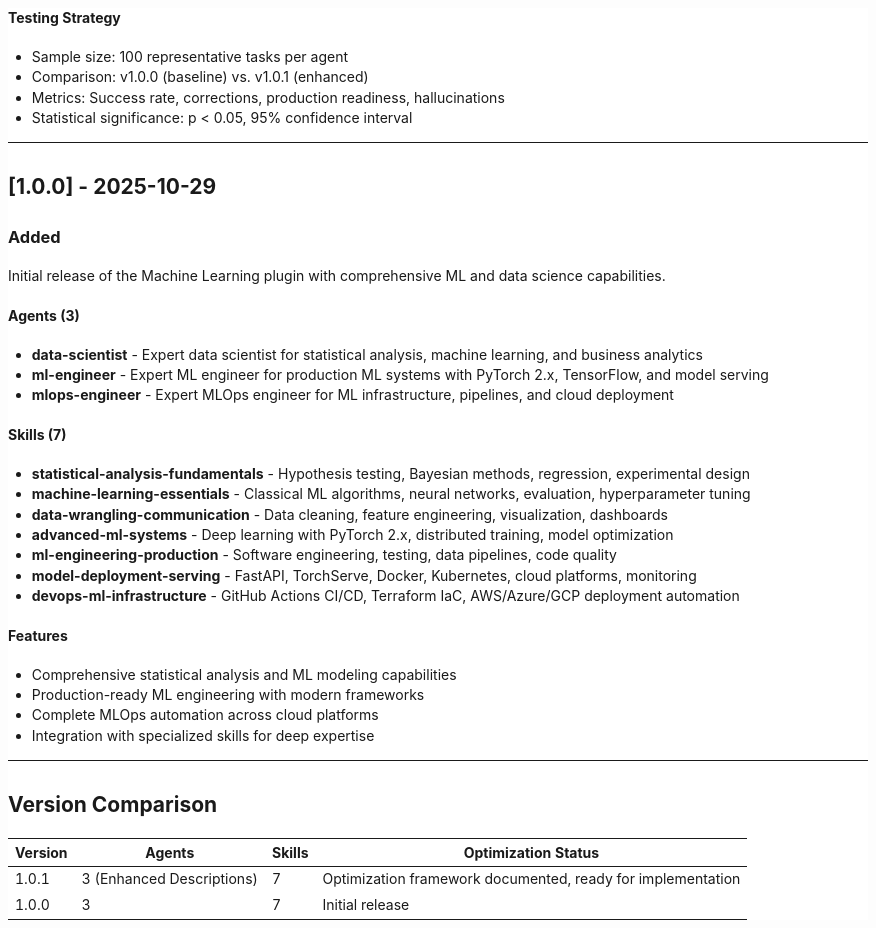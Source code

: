 #### Testing Strategy

- Sample size: 100 representative tasks per agent
- Comparison: v1.0.0 (baseline) vs. v1.0.1 (enhanced)
- Metrics: Success rate, corrections, production readiness, hallucinations
- Statistical significance: p < 0.05, 95% confidence interval

---

## [1.0.0] - 2025-10-29

### Added

Initial release of the Machine Learning plugin with comprehensive ML and data science capabilities.

#### Agents (3)
- **data-scientist** - Expert data scientist for statistical analysis, machine learning, and business analytics
- **ml-engineer** - Expert ML engineer for production ML systems with PyTorch 2.x, TensorFlow, and model serving
- **mlops-engineer** - Expert MLOps engineer for ML infrastructure, pipelines, and cloud deployment

#### Skills (7)
- **statistical-analysis-fundamentals** - Hypothesis testing, Bayesian methods, regression, experimental design
- **machine-learning-essentials** - Classical ML algorithms, neural networks, evaluation, hyperparameter tuning
- **data-wrangling-communication** - Data cleaning, feature engineering, visualization, dashboards
- **advanced-ml-systems** - Deep learning with PyTorch 2.x, distributed training, model optimization
- **ml-engineering-production** - Software engineering, testing, data pipelines, code quality
- **model-deployment-serving** - FastAPI, TorchServe, Docker, Kubernetes, cloud platforms, monitoring
- **devops-ml-infrastructure** - GitHub Actions CI/CD, Terraform IaC, AWS/Azure/GCP deployment automation

#### Features
- Comprehensive statistical analysis and ML modeling capabilities
- Production-ready ML engineering with modern frameworks
- Complete MLOps automation across cloud platforms
- Integration with specialized skills for deep expertise

---

## Version Comparison

| Version | Agents | Skills | Optimization Status |
|---------|--------|--------|---------------------|
| 1.0.1   | 3 (Enhanced Descriptions) | 7 | Optimization framework documented, ready for implementation |
| 1.0.0   | 3 | 7 | Initial release |
